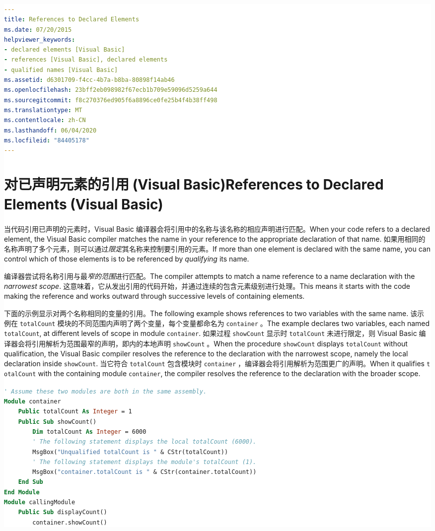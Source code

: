 ```yaml
---
title: References to Declared Elements
ms.date: 07/20/2015
helpviewer_keywords:
- declared elements [Visual Basic]
- references [Visual Basic], declared elements
- qualified names [Visual Basic]
ms.assetid: d6301709-f4cc-4b7a-b8ba-80898f14ab46
ms.openlocfilehash: 23bff2eb098982f67ecb1b709e59096d5259a644
ms.sourcegitcommit: f8c270376ed905f6a8896ce0fe25b4f4b38ff498
ms.translationtype: MT
ms.contentlocale: zh-CN
ms.lasthandoff: 06/04/2020
ms.locfileid: "84405178"
---
```

# <a name="references-to-declared-elements-visual-basic"></a><span data-ttu-id="26561-102">对已声明元素的引用 (Visual Basic)</span><span class="sxs-lookup"><span data-stu-id="26561-102">References to Declared Elements (Visual Basic)</span></span>
<span data-ttu-id="26561-103">当代码引用已声明的元素时，Visual Basic 编译器会将引用中的名称与该名称的相应声明进行匹配。</span><span class="sxs-lookup"><span data-stu-id="26561-103">When your code refers to a declared element, the Visual Basic compiler matches the name in your reference to the appropriate declaration of that name.</span></span> <span data-ttu-id="26561-104">如果用相同的名称声明了多个元素，则可以通过*限定*其名称来控制要引用的元素。</span><span class="sxs-lookup"><span data-stu-id="26561-104">If more than one element is declared with the same name, you can control which of those elements is to be referenced by *qualifying* its name.</span></span>  
  
 <span data-ttu-id="26561-105">编译器尝试将名称引用与最*窄的范围*进行匹配。</span><span class="sxs-lookup"><span data-stu-id="26561-105">The compiler attempts to match a name reference to a name declaration with the *narrowest scope*.</span></span> <span data-ttu-id="26561-106">这意味着，它从发出引用的代码开始，并通过连续的包含元素级别进行处理。</span><span class="sxs-lookup"><span data-stu-id="26561-106">This means it starts with the code making the reference and works outward through successive levels of containing elements.</span></span>  
  
 <span data-ttu-id="26561-107">下面的示例显示对两个名称相同的变量的引用。</span><span class="sxs-lookup"><span data-stu-id="26561-107">The following example shows references to two variables with the same name.</span></span> <span data-ttu-id="26561-108">该示例在 `totalCount` 模块的不同范围内声明了两个变量，每个变量都命名为 `container` 。</span><span class="sxs-lookup"><span data-stu-id="26561-108">The example declares two variables, each named `totalCount`, at different levels of scope in module `container`.</span></span> <span data-ttu-id="26561-109">如果过程 `showCount` 显示时 `totalCount` 未进行限定，则 Visual Basic 编译器会将引用解析为范围最窄的声明，即内的本地声明 `showCount` 。</span><span class="sxs-lookup"><span data-stu-id="26561-109">When the procedure `showCount` displays `totalCount` without qualification, the Visual Basic compiler resolves the reference to the declaration with the narrowest scope, namely the local declaration inside `showCount`.</span></span> <span data-ttu-id="26561-110">当它符合 `totalCount` 包含模块时 `container` ，编译器会将引用解析为范围更广的声明。</span><span class="sxs-lookup"><span data-stu-id="26561-110">When it qualifies `totalCount` with the containing module `container`, the compiler resolves the reference to the declaration with the broader scope.</span></span>  
  
```vb  
' Assume these two modules are both in the same assembly.  
Module container  
    Public totalCount As Integer = 1  
    Public Sub showCount()  
        Dim totalCount As Integer = 6000  
        ' The following statement displays the local totalCount (6000).  
        MsgBox("Unqualified totalCount is " & CStr(totalCount))  
        ' The following statement displays the module's totalCount (1).  
        MsgBox("container.totalCount is " & CStr(container.totalCount))  
    End Sub  
End Module  
Module callingModule  
    Public Sub displayCount()  
        container.showCount()  
```
